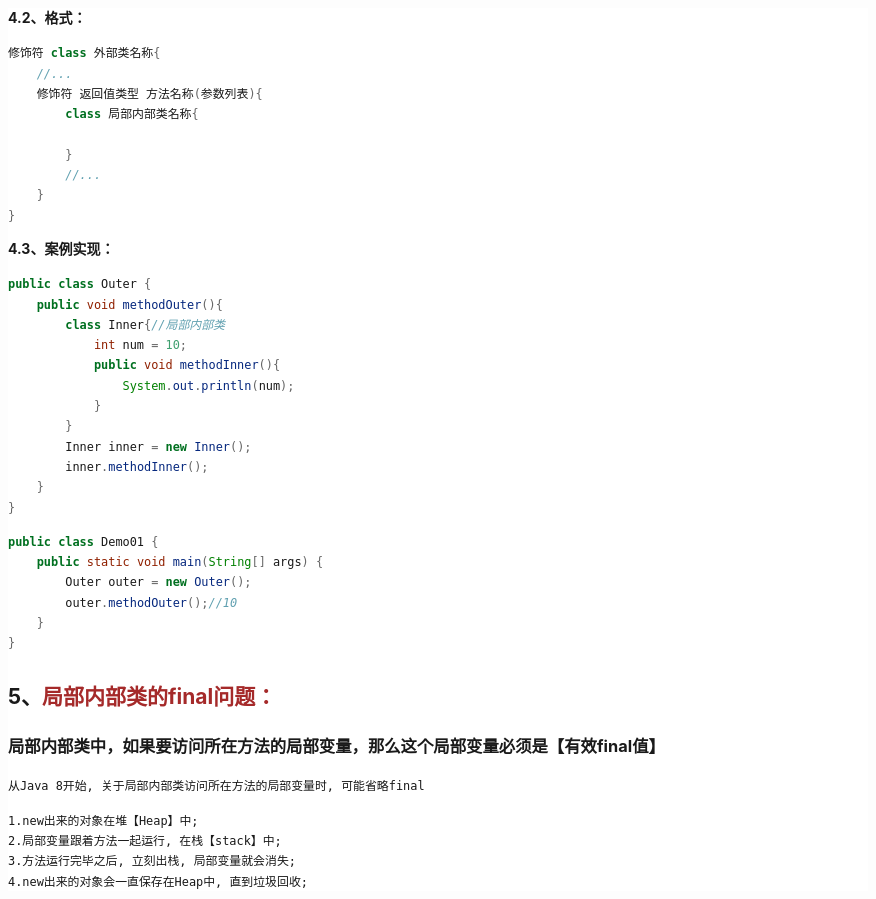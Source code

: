 **4.2、格式：**

```java
修饰符 class 外部类名称{
    //...
    修饰符 返回值类型 方法名称(参数列表){
        class 局部内部类名称{
            
        }
        //...
    }
}
```

**4.3、案例实现：**

```java
public class Outer {
    public void methodOuter(){
        class Inner{//局部内部类
            int num = 10;
            public void methodInner(){
                System.out.println(num);
            }
        }
        Inner inner = new Inner();
        inner.methodInner();
    }
}
```

```java
public class Demo01 {
    public static void main(String[] args) {
        Outer outer = new Outer();
        outer.methodOuter();//10
    }
}
```

## 5、<span style="color:brown">局部内部类的final问题：</span>

### 局部内部类中，如果要访问所在方法的局部变量，那么这个局部变量必须是【有效final值】

```apl
从Java 8开始, 关于局部内部类访问所在方法的局部变量时, 可能省略final
```

```apl
1.new出来的对象在堆【Heap】中;
2.局部变量跟着方法一起运行, 在栈【stack】中;
3.方法运行完毕之后, 立刻出栈, 局部变量就会消失;
4.new出来的对象会一直保存在Heap中, 直到垃圾回收;
```
